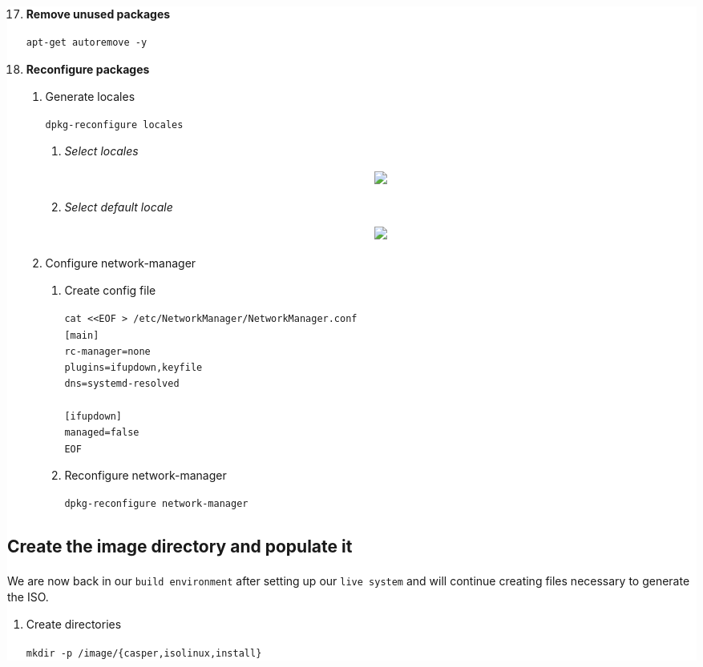 17. **Remove unused packages**

    ```shell
    apt-get autoremove -y
    ```

18. **Reconfigure packages**

    1. Generate locales

       ```shell
       dpkg-reconfigure locales
       ```

       1. *Select locales*
          <p align="center">
          <img src="images/locales-select.png">
          </p>

       2. *Select default locale*
          <p align="center">
          <img src="images/locales-default.png">
          </p>

    2. Configure network-manager

       1. Create config file

          ```shell
          cat <<EOF > /etc/NetworkManager/NetworkManager.conf
          [main]
          rc-manager=none
          plugins=ifupdown,keyfile
          dns=systemd-resolved

          [ifupdown]
          managed=false
          EOF
          ```

       2. Reconfigure network-manager

          ```shell
          dpkg-reconfigure network-manager
          ```

## Create the image directory and populate it

We are now back in our `build environment` after setting up our `live system` and will continue creating files necessary to generate the ISO.

1. Create directories

   ```shell
   mkdir -p /image/{casper,isolinux,install}
   ```
